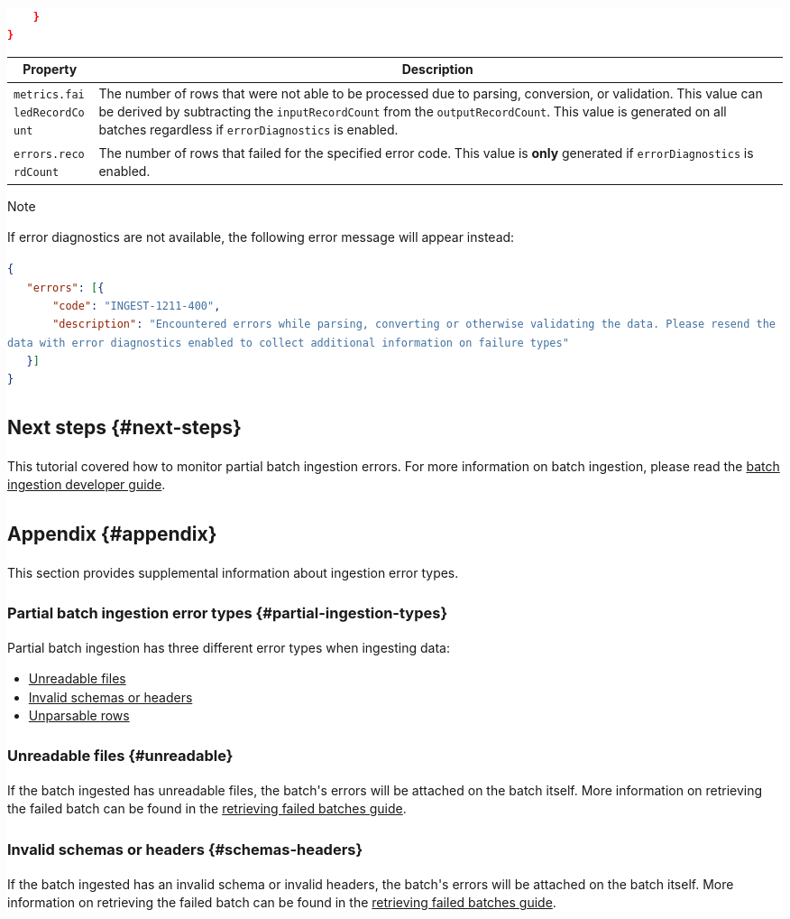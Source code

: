 ```json
    }
}
```

| Property | Description |
| -------- | ----------- |
| `metrics.failedRecordCount` | The number of rows that were not able to be processed due to parsing, conversion, or validation. This value can be derived by subtracting the `inputRecordCount` from the `outputRecordCount`. This value is generated on all batches regardless if `errorDiagnostics` is enabled. |
| `errors.recordCount` | The number of rows that failed for the specified error code. This value is **only** generated if `errorDiagnostics` is enabled. |

>[!NOTE]
>
>If error diagnostics are not available, the following error message will appear instead:
>```json
>{
>    "errors": [{
>        "code": "INGEST-1211-400",
>        "description": "Encountered errors while parsing, converting or otherwise validating the data. Please resend the data with error diagnostics enabled to collect additional information on failure types"
>    }]
>}
>```

## Next steps {#next-steps}

This tutorial covered how to monitor partial batch ingestion errors. For more information on batch ingestion, please read the [batch ingestion developer guide](../batch-ingestion/api-overview.md).

## Appendix {#appendix}

This section provides supplemental information about ingestion error types.

### Partial batch ingestion error types {#partial-ingestion-types}

Partial batch ingestion has three different error types when ingesting data:

- [Unreadable files](#unreadable)
- [Invalid schemas or headers](#schemas-headers)
- [Unparsable rows](#unparsable)

### Unreadable files {#unreadable}

If the batch ingested has unreadable files, the batch's errors will be attached on the batch itself. More information on retrieving the failed batch can be found in the [retrieving failed batches guide](../quality/retrieve-failed-batches.md).

### Invalid schemas or headers {#schemas-headers}

If the batch ingested has an invalid schema or invalid headers, the batch's errors will be attached on the batch itself. More information on retrieving the failed batch can be found in the [retrieving failed batches guide](../quality/retrieve-failed-batches.md).
